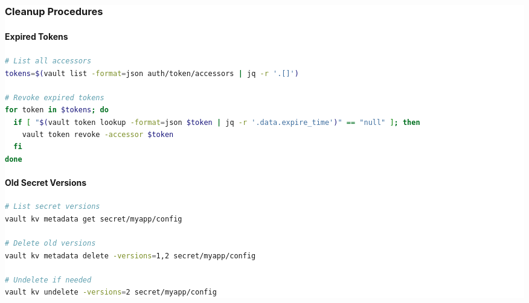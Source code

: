 ### Cleanup Procedures

#### Expired Tokens

```bash
# List all accessors
tokens=$(vault list -format=json auth/token/accessors | jq -r '.[]')

# Revoke expired tokens
for token in $tokens; do
  if [ "$(vault token lookup -format=json $token | jq -r '.data.expire_time')" == "null" ]; then
    vault token revoke -accessor $token
  fi
done
```

#### Old Secret Versions

```bash
# List secret versions
vault kv metadata get secret/myapp/config

# Delete old versions
vault kv metadata delete -versions=1,2 secret/myapp/config

# Undelete if needed
vault kv undelete -versions=2 secret/myapp/config
```
